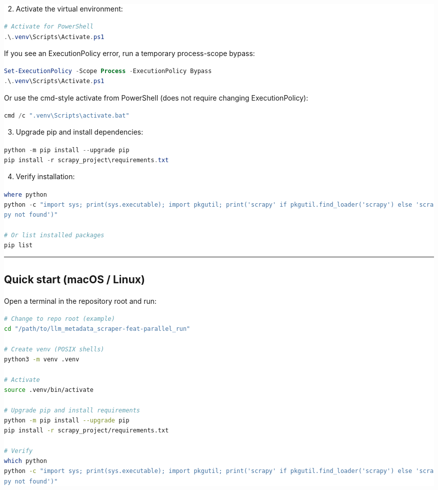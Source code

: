 2. Activate the virtual environment:

```powershell
# Activate for PowerShell
.\.venv\Scripts\Activate.ps1
```

If you see an ExecutionPolicy error, run a temporary process-scope bypass:

```powershell
Set-ExecutionPolicy -Scope Process -ExecutionPolicy Bypass
.\.venv\Scripts\Activate.ps1
```

Or use the cmd-style activate from PowerShell (does not require changing ExecutionPolicy):

```powershell
cmd /c ".venv\Scripts\activate.bat"
```

3. Upgrade pip and install dependencies:

```powershell
python -m pip install --upgrade pip
pip install -r scrapy_project\requirements.txt
```

4. Verify installation:

```powershell
where python
python -c "import sys; print(sys.executable); import pkgutil; print('scrapy' if pkgutil.find_loader('scrapy') else 'scrapy not found')"

# Or list installed packages
pip list
```

---

## Quick start (macOS / Linux)

Open a terminal in the repository root and run:

```bash
# Change to repo root (example)
cd "/path/to/llm_metadata_scraper-feat-parallel_run"

# Create venv (POSIX shells)
python3 -m venv .venv

# Activate
source .venv/bin/activate

# Upgrade pip and install requirements
python -m pip install --upgrade pip
pip install -r scrapy_project/requirements.txt

# Verify
which python
python -c "import sys; print(sys.executable); import pkgutil; print('scrapy' if pkgutil.find_loader('scrapy') else 'scrapy not found')"
```
